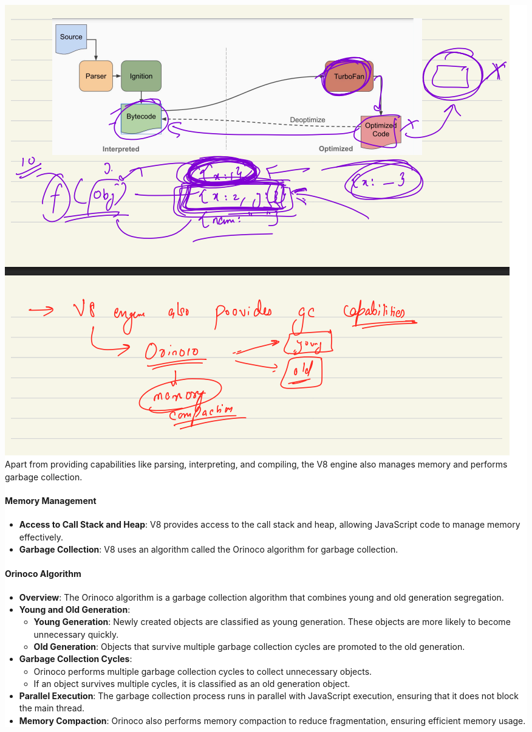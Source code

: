 ![ornico](images/6.png)
Apart from providing capabilities like parsing, interpreting, and compiling, the V8 engine also manages memory and performs garbage collection.

#### Memory Management
- **Access to Call Stack and Heap**: V8 provides access to the call stack and heap, allowing JavaScript code to manage memory effectively.
- **Garbage Collection**: V8 uses an algorithm called the Orinoco algorithm for garbage collection.

#### Orinoco Algorithm
- **Overview**: The Orinoco algorithm is a garbage collection algorithm that combines young and old generation segregation.
- **Young and Old Generation**:
  - **Young Generation**: Newly created objects are classified as young generation. These objects are more likely to become unnecessary quickly.
  - **Old Generation**: Objects that survive multiple garbage collection cycles are promoted to the old generation.
- **Garbage Collection Cycles**:
  - Orinoco performs multiple garbage collection cycles to collect unnecessary objects.
  - If an object survives multiple cycles, it is classified as an old generation object.
- **Parallel Execution**: The garbage collection process runs in parallel with JavaScript execution, ensuring that it does not block the main thread.
- **Memory Compaction**: Orinoco also performs memory compaction to reduce fragmentation, ensuring efficient memory usage.
